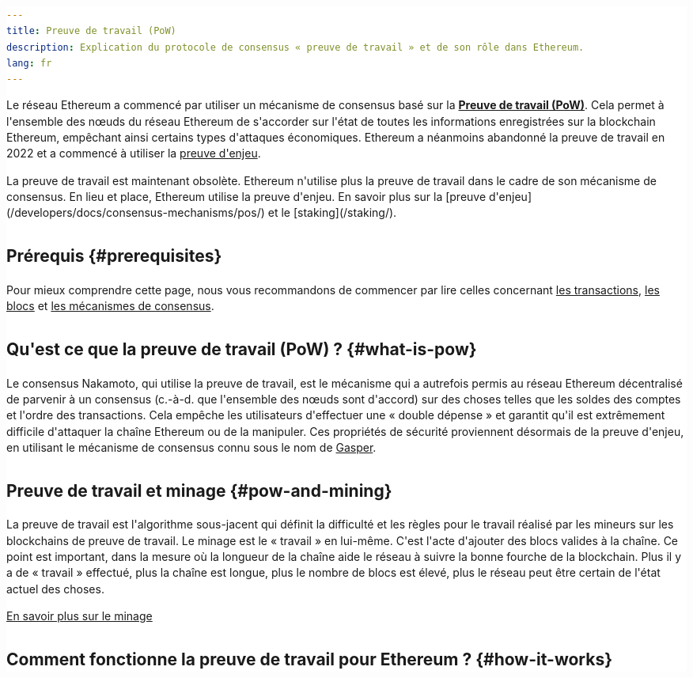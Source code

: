 ```yaml
---
title: Preuve de travail (PoW)
description: Explication du protocole de consensus « preuve de travail » et de son rôle dans Ethereum.
lang: fr
---
```


Le réseau Ethereum a commencé par utiliser un mécanisme de consensus basé sur la **[Preuve de travail (PoW)](/developers/docs/consensus-mechanisms/pow)**. Cela permet à l'ensemble des nœuds du réseau Ethereum de s'accorder sur l'état de toutes les informations enregistrées sur la blockchain Ethereum, empêchant ainsi certains types d'attaques économiques. Ethereum a néanmoins abandonné la preuve de travail en 2022 et a commencé à utiliser la [preuve d'enjeu](/developers/docs/consensus-mechanisms/pos).

<InfoBanner emoji=":wave:">
    La preuve de travail est maintenant obsolète. Ethereum n'utilise plus la preuve de travail dans le cadre de son mécanisme de consensus. En lieu et place, Ethereum utilise la preuve d'enjeu. En savoir plus sur la [preuve d'enjeu](/developers/docs/consensus-mechanisms/pos/) et le [staking](/staking/).
</InfoBanner>

## Prérequis {#prerequisites}

Pour mieux comprendre cette page, nous vous recommandons de commencer par lire celles concernant [les transactions](/developers/docs/transactions/), [les blocs](/developers/docs/blocks/) et [les mécanismes de consensus](/developers/docs/consensus-mechanisms/).

## Qu'est ce que la preuve de travail (PoW) ? {#what-is-pow}

Le consensus Nakamoto, qui utilise la preuve de travail, est le mécanisme qui a autrefois permis au réseau Ethereum décentralisé de parvenir à un consensus (c.-à-d. que l'ensemble des nœuds sont d'accord) sur des choses telles que les soldes des comptes et l'ordre des transactions. Cela empêche les utilisateurs d'effectuer une « double dépense » et garantit qu'il est extrêmement difficile d'attaquer la chaîne Ethereum ou de la manipuler. Ces propriétés de sécurité proviennent désormais de la preuve d'enjeu, en utilisant le mécanisme de consensus connu sous le nom de [Gasper](/developers/docs/consensus-mechanisms/pos/gasper/).

## Preuve de travail et minage {#pow-and-mining}

La preuve de travail est l'algorithme sous-jacent qui définit la difficulté et les règles pour le travail réalisé par les mineurs sur les blockchains de preuve de travail. Le minage est le « travail » en lui-même. C'est l'acte d'ajouter des blocs valides à la chaîne. Ce point est important, dans la mesure où la longueur de la chaîne aide le réseau à suivre la bonne fourche de la blockchain. Plus il y a de « travail » effectué, plus la chaîne est longue, plus le nombre de blocs est élevé, plus le réseau peut être certain de l'état actuel des choses.

[En savoir plus sur le minage](/developers/docs/consensus-mechanisms/pow/mining/)

## Comment fonctionne la preuve de travail pour Ethereum ? {#how-it-works}
